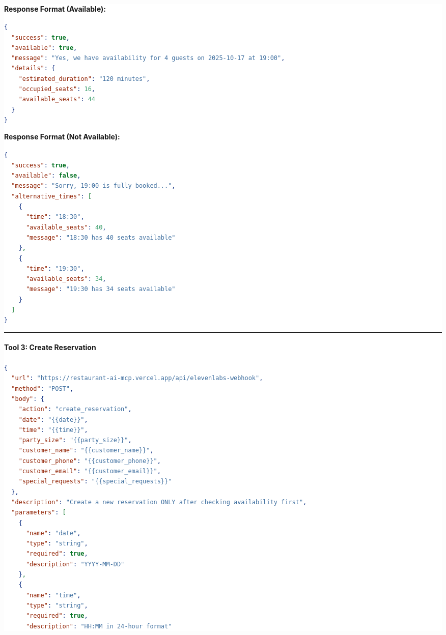 **Response Format (Available):**
```json
{
  "success": true,
  "available": true,
  "message": "Yes, we have availability for 4 guests on 2025-10-17 at 19:00",
  "details": {
    "estimated_duration": "120 minutes",
    "occupied_seats": 16,
    "available_seats": 44
  }
}
```

**Response Format (Not Available):**
```json
{
  "success": true,
  "available": false,
  "message": "Sorry, 19:00 is fully booked...",
  "alternative_times": [
    {
      "time": "18:30",
      "available_seats": 40,
      "message": "18:30 has 40 seats available"
    },
    {
      "time": "19:30",
      "available_seats": 34,
      "message": "19:30 has 34 seats available"
    }
  ]
}
```

---

#### Tool 3: Create Reservation
```json
{
  "url": "https://restaurant-ai-mcp.vercel.app/api/elevenlabs-webhook",
  "method": "POST",
  "body": {
    "action": "create_reservation",
    "date": "{{date}}",
    "time": "{{time}}",
    "party_size": "{{party_size}}",
    "customer_name": "{{customer_name}}",
    "customer_phone": "{{customer_phone}}",
    "customer_email": "{{customer_email}}",
    "special_requests": "{{special_requests}}"
  },
  "description": "Create a new reservation ONLY after checking availability first",
  "parameters": [
    {
      "name": "date",
      "type": "string",
      "required": true,
      "description": "YYYY-MM-DD"
    },
    {
      "name": "time",
      "type": "string",
      "required": true,
      "description": "HH:MM in 24-hour format"
```